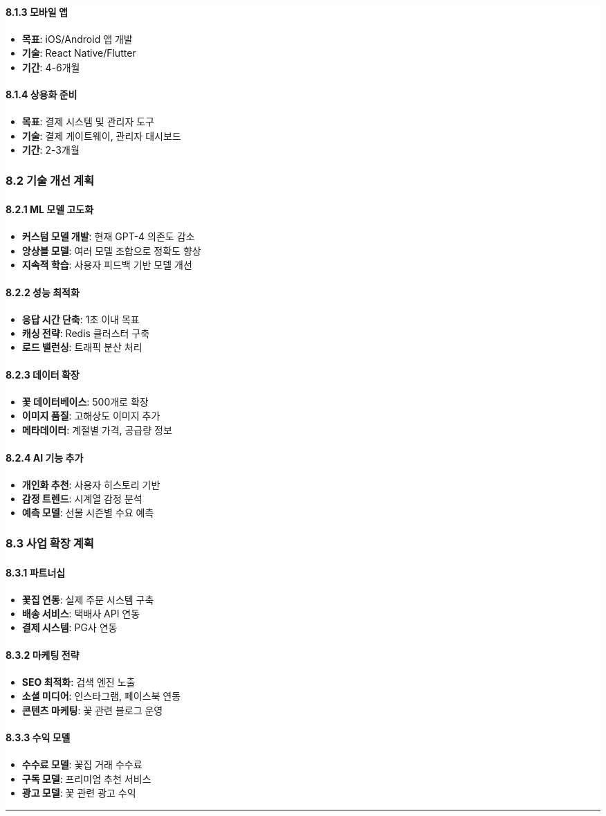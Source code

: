 #### 8.1.3 모바일 앱
- **목표**: iOS/Android 앱 개발
- **기술**: React Native/Flutter
- **기간**: 4-6개월

#### 8.1.4 상용화 준비
- **목표**: 결제 시스템 및 관리자 도구
- **기술**: 결제 게이트웨이, 관리자 대시보드
- **기간**: 2-3개월

### 8.2 기술 개선 계획

#### 8.2.1 ML 모델 고도화
- **커스텀 모델 개발**: 현재 GPT-4 의존도 감소
- **앙상블 모델**: 여러 모델 조합으로 정확도 향상
- **지속적 학습**: 사용자 피드백 기반 모델 개선

#### 8.2.2 성능 최적화
- **응답 시간 단축**: 1초 이내 목표
- **캐싱 전략**: Redis 클러스터 구축
- **로드 밸런싱**: 트래픽 분산 처리

#### 8.2.3 데이터 확장
- **꽃 데이터베이스**: 500개로 확장
- **이미지 품질**: 고해상도 이미지 추가
- **메타데이터**: 계절별 가격, 공급량 정보

#### 8.2.4 AI 기능 추가
- **개인화 추천**: 사용자 히스토리 기반
- **감정 트렌드**: 시계열 감정 분석
- **예측 모델**: 선물 시즌별 수요 예측

### 8.3 사업 확장 계획

#### 8.3.1 파트너십
- **꽃집 연동**: 실제 주문 시스템 구축
- **배송 서비스**: 택배사 API 연동
- **결제 시스템**: PG사 연동

#### 8.3.2 마케팅 전략
- **SEO 최적화**: 검색 엔진 노출
- **소셜 미디어**: 인스타그램, 페이스북 연동
- **콘텐츠 마케팅**: 꽃 관련 블로그 운영

#### 8.3.3 수익 모델
- **수수료 모델**: 꽃집 거래 수수료
- **구독 모델**: 프리미엄 추천 서비스
- **광고 모델**: 꽃 관련 광고 수익

---
